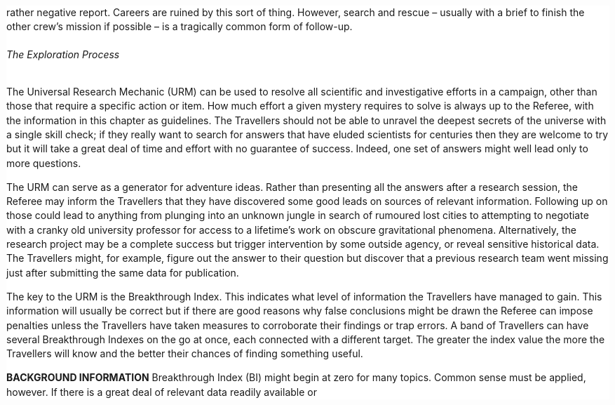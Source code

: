rather negative report. Careers are ruined by this sort
of thing. However, search and rescue – usually with a
brief to finish the other crew’s mission if possible – is a
tragically common form of follow-up.

###### The Exploration Process

The Universal Research Mechanic (URM) can be
used to resolve all scientific and investigative efforts
in a campaign, other than those that require a specific
action or item. How much effort a given mystery
requires to solve is always up to the Referee, with the
information in this chapter as guidelines. The Travellers
should not be able to unravel the deepest secrets of
the universe with a single skill check; if they really want
to search for answers that have eluded scientists for
centuries then they are welcome to try but it will take
a great deal of time and effort with no guarantee of
success. Indeed, one set of answers might well lead
only to more questions.

The URM can serve as a generator for adventure
ideas. Rather than presenting all the answers after
a research session, the Referee may inform the
Travellers that they have discovered some good
leads on sources of relevant information. Following
up on those could lead to anything from plunging
into an unknown jungle in search of rumoured lost
cities to attempting to negotiate with a cranky old
university professor for access to a lifetime’s work
on obscure gravitational phenomena. Alternatively,
the research project may be a complete success but
trigger intervention by some outside agency, or reveal
sensitive historical data. The Travellers might, for
example, figure out the answer to their question but
discover that a previous research team went missing
just after submitting the same data for publication.

The key to the URM is the Breakthrough Index. This
indicates what level of information the Travellers have
managed to gain. This information will usually be correct
but if there are good reasons why false conclusions
might be drawn the Referee can impose penalties unless
the Travellers have taken measures to corroborate their
findings or trap errors. A band of Travellers can have
several Breakthrough Indexes on the go at once, each
connected with a different target. The greater the index
value the more the Travellers will know and the better
their chances of finding something useful.

**BACKGROUND INFORMATION**
Breakthrough Index (BI) might begin at zero for many
topics. Common sense must be applied, however. If
there is a great deal of relevant data readily available or
